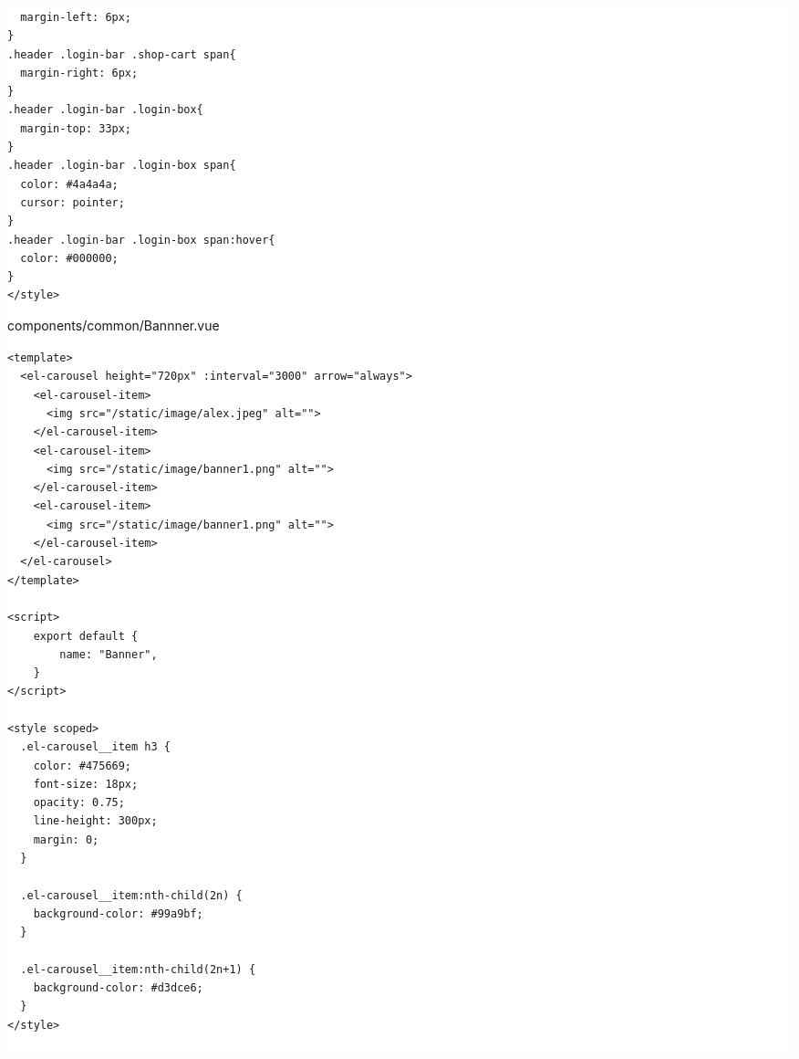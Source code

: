 ```vue
  margin-left: 6px;
}
.header .login-bar .shop-cart span{
  margin-right: 6px;
}
.header .login-bar .login-box{
  margin-top: 33px;
}
.header .login-bar .login-box span{
  color: #4a4a4a;
  cursor: pointer;
}
.header .login-bar .login-box span:hover{
  color: #000000;
}
</style>
```



components/common/Bannner.vue

```vue
<template>
  <el-carousel height="720px" :interval="3000" arrow="always">
    <el-carousel-item>
      <img src="/static/image/alex.jpeg" alt="">
    </el-carousel-item>
    <el-carousel-item>
      <img src="/static/image/banner1.png" alt="">
    </el-carousel-item>
    <el-carousel-item>
      <img src="/static/image/banner1.png" alt="">
    </el-carousel-item>
  </el-carousel>
</template>

<script>
    export default {
        name: "Banner",
    }
</script>

<style scoped>
  .el-carousel__item h3 {
    color: #475669;
    font-size: 18px;
    opacity: 0.75;
    line-height: 300px;
    margin: 0;
  }

  .el-carousel__item:nth-child(2n) {
    background-color: #99a9bf;
  }

  .el-carousel__item:nth-child(2n+1) {
    background-color: #d3dce6;
  }
</style>


```
